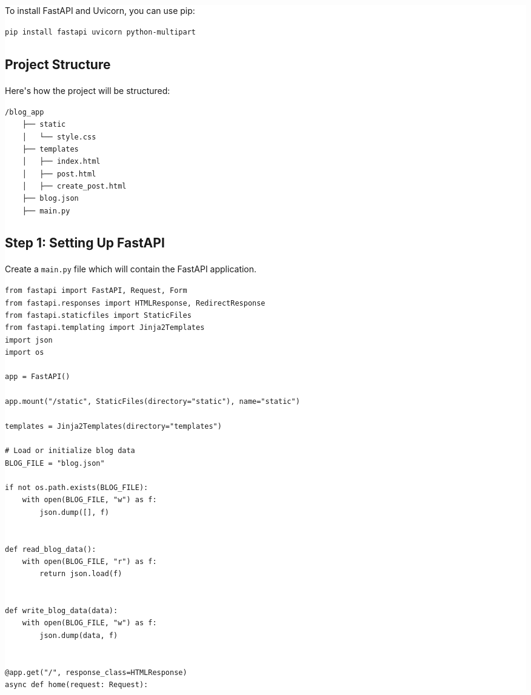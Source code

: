 To install FastAPI and Uvicorn, you can use pip:  

```
pip install fastapi uvicorn python-multipart
```

## [](https://dev.to/jagroop2001/building-a-simple-blog-app-using-fastapi-html-css-and-json-1dc?context=digest#project-structure)**Project Structure**

Here's how the project will be structured:  

```
/blog_app
    ├── static
    │   └── style.css
    ├── templates
    │   ├── index.html
    │   ├── post.html
    │   ├── create_post.html
    ├── blog.json
    ├── main.py

```

## [](https://dev.to/jagroop2001/building-a-simple-blog-app-using-fastapi-html-css-and-json-1dc?context=digest#step-1-setting-up-fastapi)**Step 1: Setting Up FastAPI**

Create a `main.py` file which will contain the FastAPI application.  

```
from fastapi import FastAPI, Request, Form
from fastapi.responses import HTMLResponse, RedirectResponse
from fastapi.staticfiles import StaticFiles
from fastapi.templating import Jinja2Templates
import json
import os

app = FastAPI()

app.mount("/static", StaticFiles(directory="static"), name="static")

templates = Jinja2Templates(directory="templates")

# Load or initialize blog data
BLOG_FILE = "blog.json"

if not os.path.exists(BLOG_FILE):
    with open(BLOG_FILE, "w") as f:
        json.dump([], f)


def read_blog_data():
    with open(BLOG_FILE, "r") as f:
        return json.load(f)


def write_blog_data(data):
    with open(BLOG_FILE, "w") as f:
        json.dump(data, f)


@app.get("/", response_class=HTMLResponse)
async def home(request: Request):
```